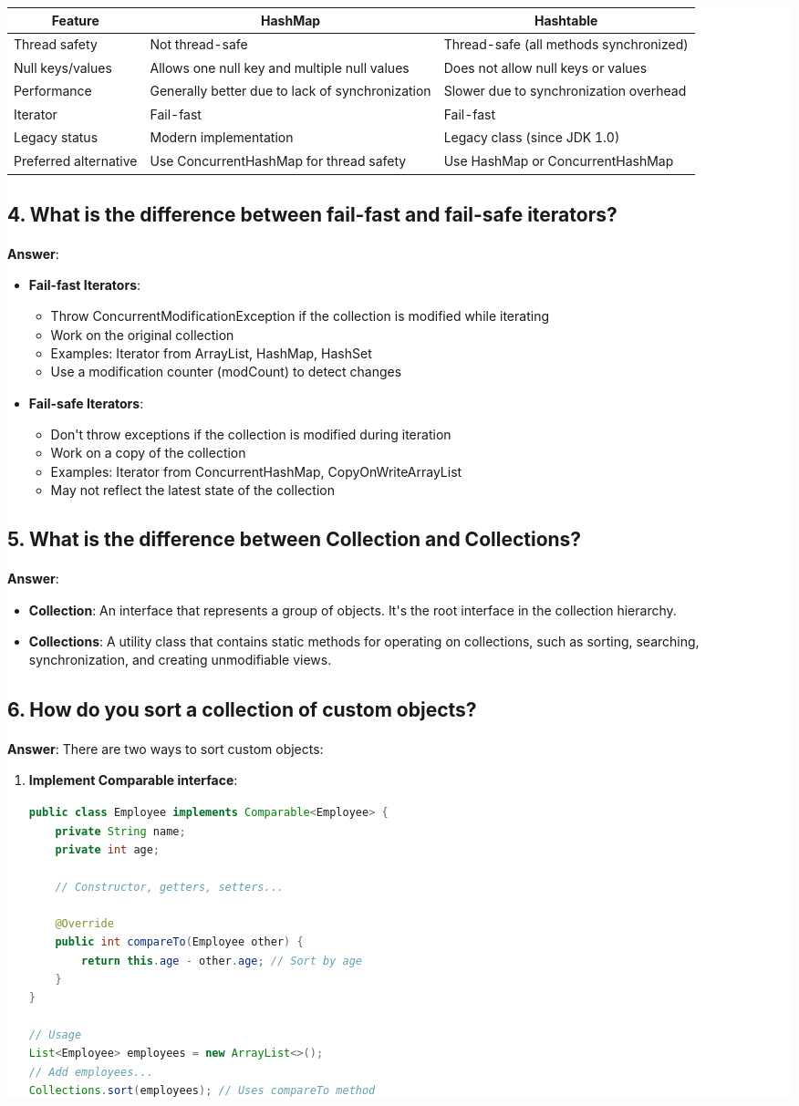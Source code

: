 | Feature | HashMap | Hashtable |
|---------|---------|----------|
| Thread safety | Not thread-safe | Thread-safe (all methods synchronized) |
| Null keys/values | Allows one null key and multiple null values | Does not allow null keys or values |
| Performance | Generally better due to lack of synchronization | Slower due to synchronization overhead |
| Iterator | Fail-fast | Fail-fast |
| Legacy status | Modern implementation | Legacy class (since JDK 1.0) |
| Preferred alternative | Use ConcurrentHashMap for thread safety | Use HashMap or ConcurrentHashMap |

## 4. What is the difference between fail-fast and fail-safe iterators?

**Answer**: 

- **Fail-fast Iterators**:
  - Throw ConcurrentModificationException if the collection is modified while iterating
  - Work on the original collection
  - Examples: Iterator from ArrayList, HashMap, HashSet
  - Use a modification counter (modCount) to detect changes

- **Fail-safe Iterators**:
  - Don't throw exceptions if the collection is modified during iteration
  - Work on a copy of the collection
  - Examples: Iterator from ConcurrentHashMap, CopyOnWriteArrayList
  - May not reflect the latest state of the collection

## 5. What is the difference between Collection and Collections?

**Answer**: 

- **Collection**: An interface that represents a group of objects. It's the root interface in the collection hierarchy.

- **Collections**: A utility class that contains static methods for operating on collections, such as sorting, searching, synchronization, and creating unmodifiable views.

## 6. How do you sort a collection of custom objects?

**Answer**: There are two ways to sort custom objects:

1. **Implement Comparable interface**:
   ```java
   public class Employee implements Comparable<Employee> {
       private String name;
       private int age;
       
       // Constructor, getters, setters...
       
       @Override
       public int compareTo(Employee other) {
           return this.age - other.age; // Sort by age
       }
   }
   
   // Usage
   List<Employee> employees = new ArrayList<>();
   // Add employees...
   Collections.sort(employees); // Uses compareTo method
   ```
